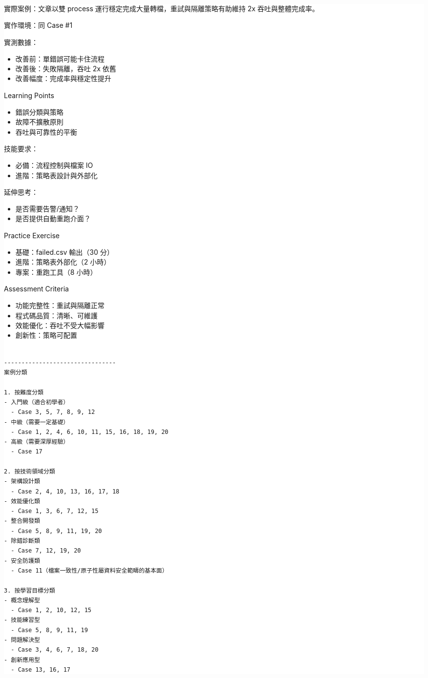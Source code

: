 實際案例：文章以雙 process 運行穩定完成大量轉檔，重試與隔離策略有助維持 2x 吞吐與整體完成率。

實作環境：同 Case #1

實測數據：
- 改善前：單錯誤可能卡住流程
- 改善後：失敗隔離，吞吐 2x 依舊
- 改善幅度：完成率與穩定性提升

Learning Points
- 錯誤分類與策略
- 故障不擴散原則
- 吞吐與可靠性的平衡

技能要求：
- 必備：流程控制與檔案 IO
- 進階：策略表設計與外部化

延伸思考：
- 是否需要告警/通知？
- 是否提供自動重跑介面？

Practice Exercise
- 基礎：failed.csv 輸出（30 分）
- 進階：策略表外部化（2 小時）
- 專案：重跑工具（8 小時）

Assessment Criteria
- 功能完整性：重試與隔離正常
- 程式碼品質：清晰、可維護
- 效能優化：吞吐不受大幅影響
- 創新性：策略可配置
```

--------------------------------
案例分類

1. 按難度分類
- 入門級（適合初學者）
  - Case 3, 5, 7, 8, 9, 12
- 中級（需要一定基礎）
  - Case 1, 2, 4, 6, 10, 11, 15, 16, 18, 19, 20
- 高級（需要深厚經驗）
  - Case 17

2. 按技術領域分類
- 架構設計類
  - Case 2, 4, 10, 13, 16, 17, 18
- 效能優化類
  - Case 1, 3, 6, 7, 12, 15
- 整合開發類
  - Case 5, 8, 9, 11, 19, 20
- 除錯診斷類
  - Case 7, 12, 19, 20
- 安全防護類
  - Case 11（檔案一致性/原子性屬資料安全範疇的基本面）

3. 按學習目標分類
- 概念理解型
  - Case 1, 2, 10, 12, 15
- 技能練習型
  - Case 5, 8, 9, 11, 19
- 問題解決型
  - Case 3, 4, 6, 7, 18, 20
- 創新應用型
  - Case 13, 16, 17

```